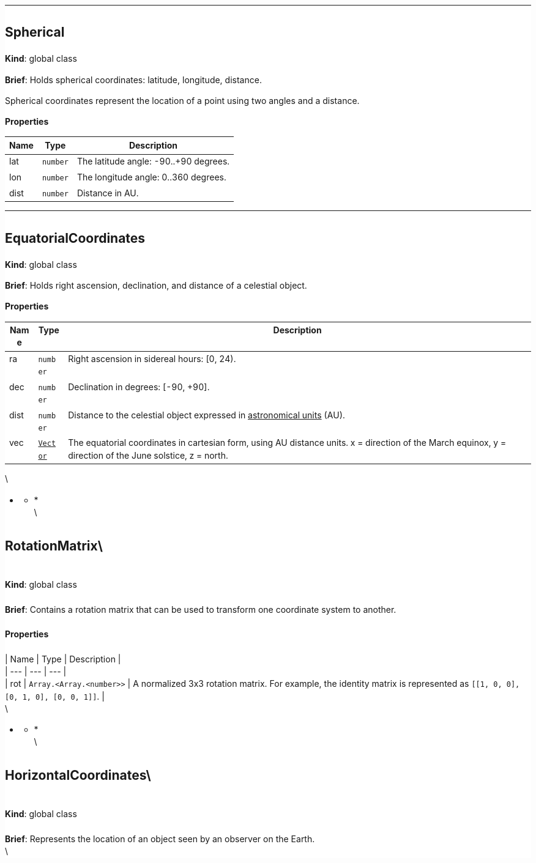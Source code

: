* * *

## Spherical

**Kind**: global class

**Brief**: Holds spherical coordinates: latitude, longitude, distance.

Spherical coordinates represent the location of
a point using two angles and a distance.

**Properties**

| Name | Type | Description |
| --- | --- | --- |
| lat | `number` | The latitude angle: -90..+90 degrees. |
| lon | `number` | The longitude angle: 0..360 degrees. |
| dist | `number` | Distance in AU. |

* * *

## EquatorialCoordinates

**Kind**: global class

**Brief**: Holds right ascension, declination, and distance of a celestial object.

**Properties**

| Name | Type | Description |
| --- | --- | --- |
| ra | `number` | Right ascension in sidereal hours: \[0, 24). |\
| dec | `number` | Declination in degrees: \[-90, +90\]. |\
| dist | `number` | Distance to the celestial object expressed in [astronomical units](https://en.wikipedia.org/wiki/Astronomical_unit) (AU). |\
| vec | [`Vector`](https://www.npmjs.com/package/astronomy-engine#Vector) | The equatorial coordinates in cartesian form, using AU distance units. x = direction of the March equinox, y = direction of the June solstice, z = north. |\
\
* * *\
\
## RotationMatrix\
\
**Kind**: global class\
\
**Brief**: Contains a rotation matrix that can be used to transform one coordinate system to another.\
\
**Properties**\
\
| Name | Type | Description |\
| --- | --- | --- |\
| rot | `Array.<Array.<number>>` | A normalized 3x3 rotation matrix. For example, the identity matrix is represented as `[[1, 0, 0], [0, 1, 0], [0, 0, 1]]`. |\
\
* * *\
\
## HorizontalCoordinates\
\
**Kind**: global class\
\
**Brief**: Represents the location of an object seen by an observer on the Earth.\
\